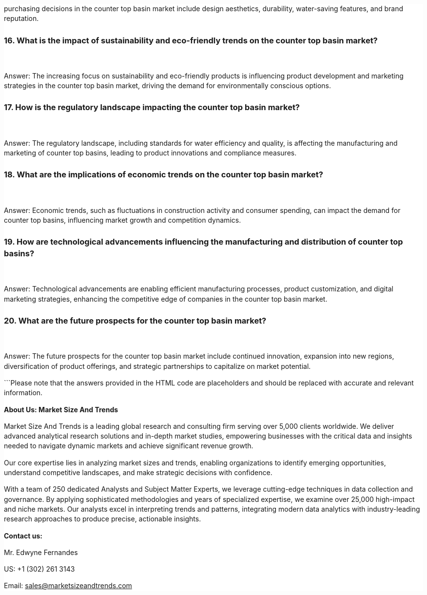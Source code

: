 purchasing decisions in the counter top basin market include design aesthetics, durability, water-saving features, and brand reputation.</p> </div> <div> <h3>16. What is the impact of sustainability and eco-friendly trends on the counter top basin market?</h3> <p>&nbsp;</p><p>Answer: The increasing focus on sustainability and eco-friendly products is influencing product development and marketing strategies in the counter top basin market, driving the demand for environmentally conscious options.</p> </div> <div> <h3>17. How is the regulatory landscape impacting the counter top basin market?</h3> <p>&nbsp;</p><p>Answer: The regulatory landscape, including standards for water efficiency and quality, is affecting the manufacturing and marketing of counter top basins, leading to product innovations and compliance measures.</p> </div> <div> <h3>18. What are the implications of economic trends on the counter top basin market?</h3> <p>&nbsp;</p><p>Answer: Economic trends, such as fluctuations in construction activity and consumer spending, can impact the demand for counter top basins, influencing market growth and competition dynamics.</p> </div> <div> <h3>19. How are technological advancements influencing the manufacturing and distribution of counter top basins?</h3> <p>&nbsp;</p><p>Answer: Technological advancements are enabling efficient manufacturing processes, product customization, and digital marketing strategies, enhancing the competitive edge of companies in the counter top basin market.</p> </div> <div> <h3>20. What are the future prospects for the counter top basin market?</h3> <p>&nbsp;</p><p>Answer: The future prospects for the counter top basin market include continued innovation, expansion into new regions, diversification of product offerings, and strategic partnerships to capitalize on market potential.</p> </div></body></html>```Please note that the answers provided in the HTML code are placeholders and should be replaced with accurate and relevant information.</p><p><strong>About Us:&nbsp;Market Size And Trends</strong></p><p>Market Size And Trends&nbsp;is a leading global research and consulting firm serving over 5,000 clients worldwide. We deliver advanced analytical research solutions and in-depth market studies, empowering businesses with the critical data and insights needed to navigate dynamic markets and achieve significant revenue growth.</p><p>Our core expertise lies in analyzing market sizes and trends, enabling organizations to identify emerging opportunities, understand competitive landscapes, and make strategic decisions with confidence.</p><p>With a team of 250 dedicated Analysts and Subject Matter Experts, we leverage cutting-edge techniques in data collection and governance. By applying sophisticated methodologies and years of specialized expertise, we examine over 25,000 high-impact and niche markets. Our analysts excel in interpreting trends and patterns, integrating modern data analytics with industry-leading research approaches to produce precise, actionable insights.</p><p><strong>Contact us:</strong></p><p>Mr. Edwyne Fernandes</p><p>US: +1 (302) 261 3143</p><p>Email: <a href="mailto:sales@marketsizeandtrends.com">sales@marketsizeandtrends.com</a>&nbsp;</p>
